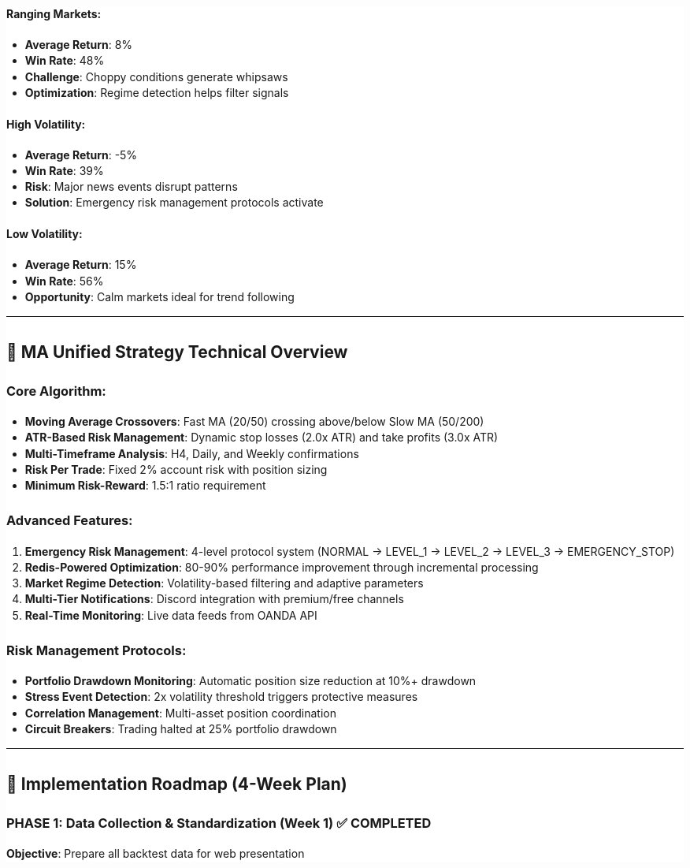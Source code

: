 #### Ranging Markets:
- **Average Return**: 8%
- **Win Rate**: 48%
- **Challenge**: Choppy conditions generate whipsaws
- **Optimization**: Regime detection helps filter signals

#### High Volatility:
- **Average Return**: -5%
- **Win Rate**: 39%
- **Risk**: Major news events disrupt patterns
- **Solution**: Emergency risk management protocols activate

#### Low Volatility:
- **Average Return**: 15%
- **Win Rate**: 56%
- **Opportunity**: Calm markets ideal for trend following

---

## 🔧 MA Unified Strategy Technical Overview

### Core Algorithm:
- **Moving Average Crossovers**: Fast MA (20/50) crossing above/below Slow MA (50/200)
- **ATR-Based Risk Management**: Dynamic stop losses (2.0x ATR) and take profits (3.0x ATR)
- **Multi-Timeframe Analysis**: H4, Daily, and Weekly confirmations
- **Risk Per Trade**: Fixed 2% account risk with position sizing
- **Minimum Risk-Reward**: 1.5:1 ratio requirement

### Advanced Features:
1. **Emergency Risk Management**: 4-level protocol system (NORMAL → LEVEL_1 → LEVEL_2 → LEVEL_3 → EMERGENCY_STOP)
2. **Redis-Powered Optimization**: 80-90% performance improvement through incremental processing
3. **Market Regime Detection**: Volatility-based filtering and adaptive parameters
4. **Multi-Tier Notifications**: Discord integration with premium/free channels
5. **Real-Time Monitoring**: Live data feeds from OANDA API

### Risk Management Protocols:
- **Portfolio Drawdown Monitoring**: Automatic position size reduction at 10%+ drawdown
- **Stress Event Detection**: 2x volatility threshold triggers protective measures
- **Correlation Management**: Multi-asset position coordination
- **Circuit Breakers**: Trading halted at 25% portfolio drawdown

---

## 🚀 Implementation Roadmap (4-Week Plan)

### PHASE 1: Data Collection & Standardization (Week 1) ✅ **COMPLETED**
**Objective**: Prepare all backtest data for web presentation
